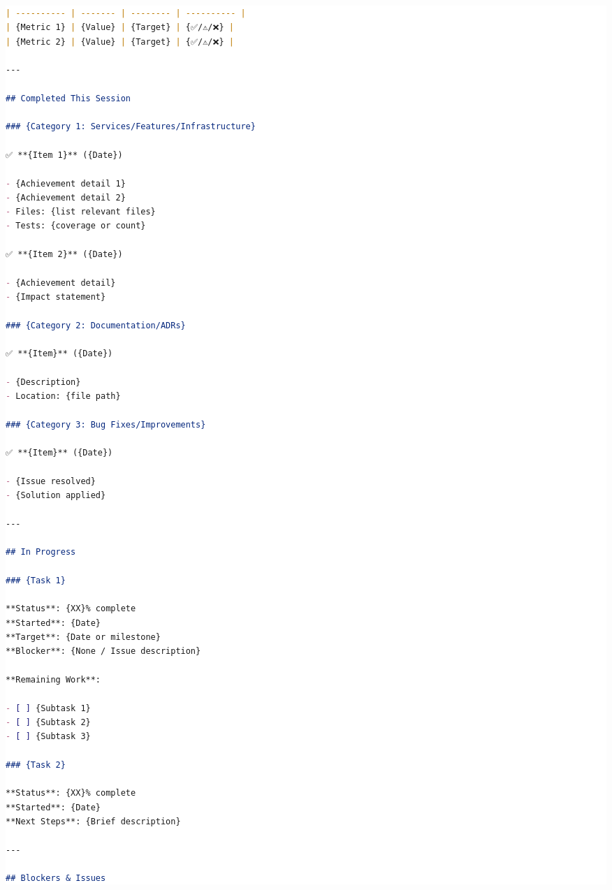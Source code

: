 ````markdown
| ---------- | ------- | -------- | ---------- |
| {Metric 1} | {Value} | {Target} | {✅/⚠️/❌} |
| {Metric 2} | {Value} | {Target} | {✅/⚠️/❌} |

---

## Completed This Session

### {Category 1: Services/Features/Infrastructure}

✅ **{Item 1}** ({Date})

- {Achievement detail 1}
- {Achievement detail 2}
- Files: {list relevant files}
- Tests: {coverage or count}

✅ **{Item 2}** ({Date})

- {Achievement detail}
- {Impact statement}

### {Category 2: Documentation/ADRs}

✅ **{Item}** ({Date})

- {Description}
- Location: {file path}

### {Category 3: Bug Fixes/Improvements}

✅ **{Item}** ({Date})

- {Issue resolved}
- {Solution applied}

---

## In Progress

### {Task 1}

**Status**: {XX}% complete
**Started**: {Date}
**Target**: {Date or milestone}
**Blocker**: {None / Issue description}

**Remaining Work**:

- [ ] {Subtask 1}
- [ ] {Subtask 2}
- [ ] {Subtask 3}

### {Task 2}

**Status**: {XX}% complete
**Started**: {Date}
**Next Steps**: {Brief description}

---

## Blockers & Issues

````